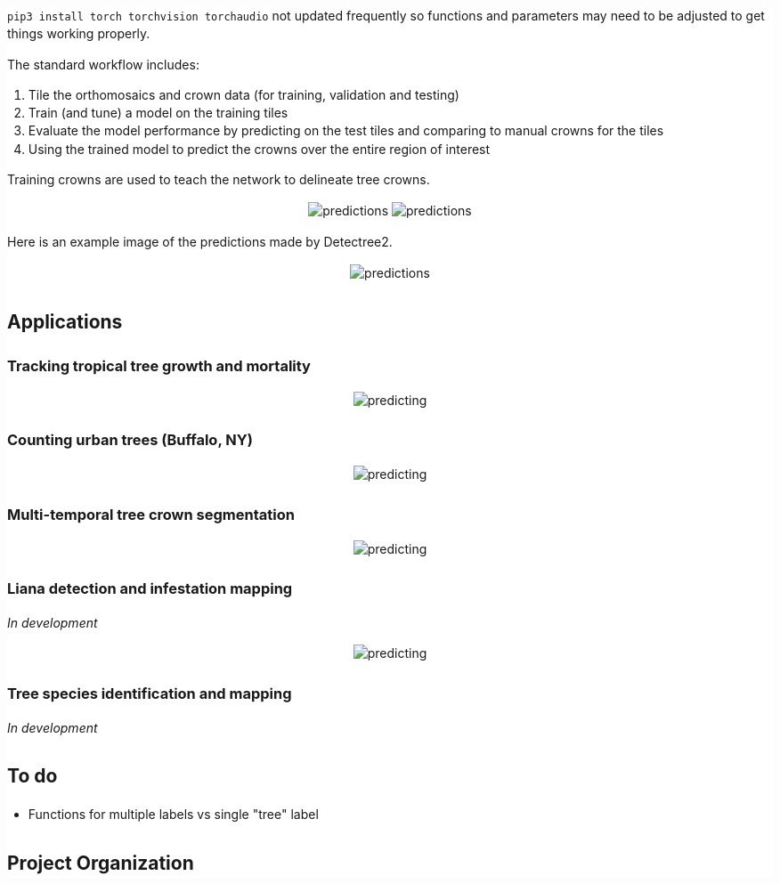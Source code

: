 ```pip3 install torch torchvision torchaudio```
not updated frequently so functions and parameters may need to be adjusted to get things working properly.

The standard workflow includes:

1) Tile the orthomosaics and crown data (for training, validation and testing)
2) Train (and tune) a model on the training tiles
3) Evaluate the model performance by predicting on the test tiles and comparing to manual crowns for the tiles
4) Using the trained model to predict the crowns over the entire region of interest

Training crowns are used to teach the network to delineate tree crowns.
<p align="center">
<img width="500" align="center" alt="predictions" src= ./report/figures/Workflow_Diagram2_a.png#gh-light-mode-only>
<img width="500" align="center" alt="predictions" src= ./report/figures/Workflow_Diagram2_b.png#gh-dark-mode-only>
</p>

Here is an example image of the predictions made by Detectree2.
<p align="center">
<img width="700" align="center" alt="predictions" src= ./report/figures/prediction_paracou.png >
</p>

## Applications

### Tracking tropical tree growth and mortality

<p align="center">
<img width="500" alt="predicting" src= ./report/figures/growth_mortality_bootstrap.png >
</p>

### Counting urban trees (Buffalo, NY)

<p align="center">
<img width="700" alt="predicting" src= ./report/figures/urban.png >
</p>

### Multi-temporal tree crown segmentation

<p align="center">
<img width="700" alt="predicting" src= ./report/figures/seg.gif >
</p>

### Liana detection and infestation mapping

*In development*

<p align="center">
<img width="700" alt="predicting" src= ./report/figures/Lianas_detect.jpg >
</p>

### Tree species identification and mapping

*In development*

## To do

- Functions for multiple labels vs single "tree" label

## Project Organization

```